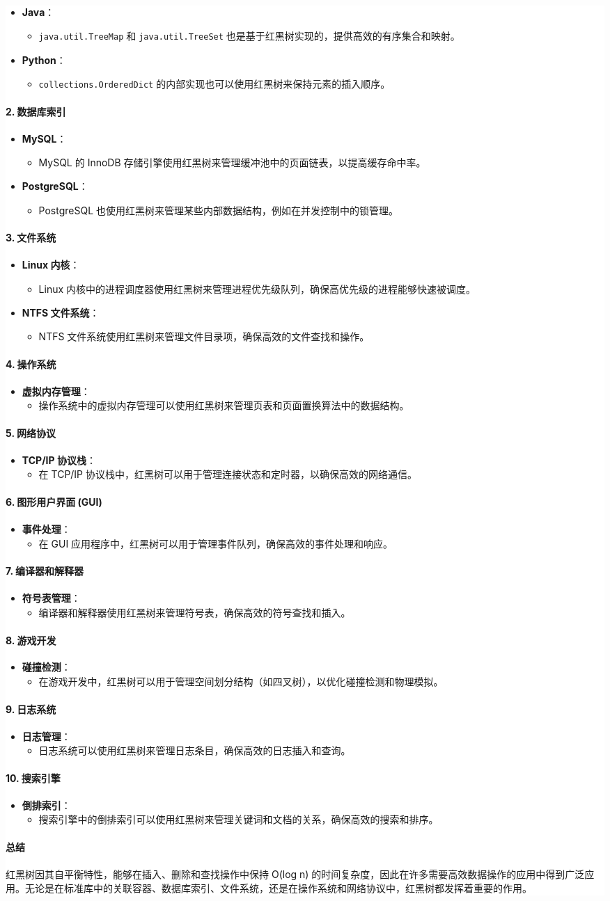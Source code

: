 - **Java**：
    - `java.util.TreeMap` 和 `java.util.TreeSet` 也是基于红黑树实现的，提供高效的有序集合和映射。

- **Python**：
    - `collections.OrderedDict` 的内部实现也可以使用红黑树来保持元素的插入顺序。

#### 2. **数据库索引**
- **MySQL**：
    - MySQL 的 InnoDB 存储引擎使用红黑树来管理缓冲池中的页面链表，以提高缓存命中率。

- **PostgreSQL**：
    - PostgreSQL 也使用红黑树来管理某些内部数据结构，例如在并发控制中的锁管理。

#### 3. **文件系统**
- **Linux 内核**：
    - Linux 内核中的进程调度器使用红黑树来管理进程优先级队列，确保高优先级的进程能够快速被调度。

- **NTFS 文件系统**：
    - NTFS 文件系统使用红黑树来管理文件目录项，确保高效的文件查找和操作。

#### 4. **操作系统**
- **虚拟内存管理**：
    - 操作系统中的虚拟内存管理可以使用红黑树来管理页表和页面置换算法中的数据结构。

#### 5. **网络协议**
- **TCP/IP 协议栈**：
    - 在 TCP/IP 协议栈中，红黑树可以用于管理连接状态和定时器，以确保高效的网络通信。

#### 6. **图形用户界面 (GUI)**
- **事件处理**：
    - 在 GUI 应用程序中，红黑树可以用于管理事件队列，确保高效的事件处理和响应。

#### 7. **编译器和解释器**
- **符号表管理**：
    - 编译器和解释器使用红黑树来管理符号表，确保高效的符号查找和插入。

#### 8. **游戏开发**
- **碰撞检测**：
    - 在游戏开发中，红黑树可以用于管理空间划分结构（如四叉树），以优化碰撞检测和物理模拟。

#### 9. **日志系统**
- **日志管理**：
    - 日志系统可以使用红黑树来管理日志条目，确保高效的日志插入和查询。

#### 10. **搜索引擎**
- **倒排索引**：
    - 搜索引擎中的倒排索引可以使用红黑树来管理关键词和文档的关系，确保高效的搜索和排序。

#### 总结

红黑树因其自平衡特性，能够在插入、删除和查找操作中保持 O(log n) 的时间复杂度，因此在许多需要高效数据操作的应用中得到广泛应用。无论是在标准库中的关联容器、数据库索引、文件系统，还是在操作系统和网络协议中，红黑树都发挥着重要的作用。